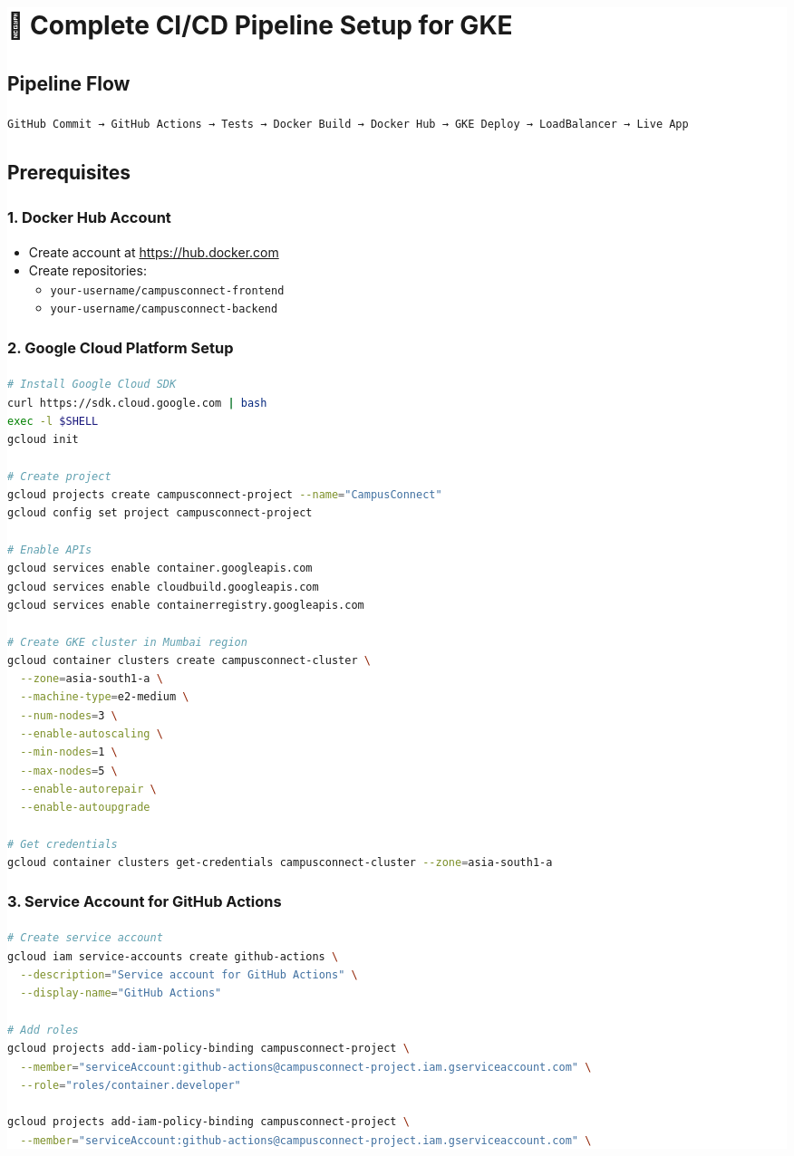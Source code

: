 # 🚀 Complete CI/CD Pipeline Setup for GKE

## **Pipeline Flow**
```
GitHub Commit → GitHub Actions → Tests → Docker Build → Docker Hub → GKE Deploy → LoadBalancer → Live App
```

## **Prerequisites**

### 1. **Docker Hub Account**
- Create account at https://hub.docker.com
- Create repositories:
  - `your-username/campusconnect-frontend`
  - `your-username/campusconnect-backend`

### 2. **Google Cloud Platform Setup**
```bash
# Install Google Cloud SDK
curl https://sdk.cloud.google.com | bash
exec -l $SHELL
gcloud init

# Create project
gcloud projects create campusconnect-project --name="CampusConnect"
gcloud config set project campusconnect-project

# Enable APIs
gcloud services enable container.googleapis.com
gcloud services enable cloudbuild.googleapis.com
gcloud services enable containerregistry.googleapis.com

# Create GKE cluster in Mumbai region
gcloud container clusters create campusconnect-cluster \
  --zone=asia-south1-a \
  --machine-type=e2-medium \
  --num-nodes=3 \
  --enable-autoscaling \
  --min-nodes=1 \
  --max-nodes=5 \
  --enable-autorepair \
  --enable-autoupgrade

# Get credentials
gcloud container clusters get-credentials campusconnect-cluster --zone=asia-south1-a
```

### 3. **Service Account for GitHub Actions**
```bash
# Create service account
gcloud iam service-accounts create github-actions \
  --description="Service account for GitHub Actions" \
  --display-name="GitHub Actions"

# Add roles
gcloud projects add-iam-policy-binding campusconnect-project \
  --member="serviceAccount:github-actions@campusconnect-project.iam.gserviceaccount.com" \
  --role="roles/container.developer"

gcloud projects add-iam-policy-binding campusconnect-project \
  --member="serviceAccount:github-actions@campusconnect-project.iam.gserviceaccount.com" \
```